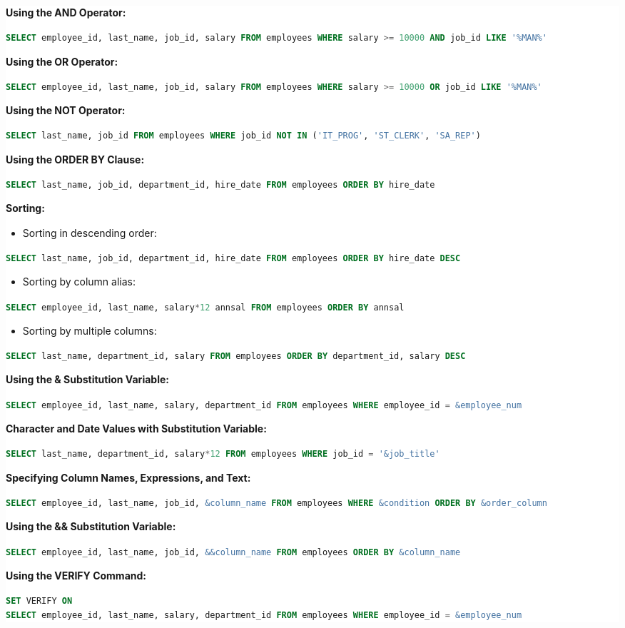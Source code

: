 **Using the AND Operator:**
```sql
SELECT employee_id, last_name, job_id, salary FROM employees WHERE salary >= 10000 AND job_id LIKE '%MAN%'
```

**Using the OR Operator:**
```sql
SELECT employee_id, last_name, job_id, salary FROM employees WHERE salary >= 10000 OR job_id LIKE '%MAN%'
```

**Using the NOT Operator:**
```sql
SELECT last_name, job_id FROM employees WHERE job_id NOT IN ('IT_PROG', 'ST_CLERK', 'SA_REP')
```

**Using the ORDER BY Clause:**
```sql
SELECT last_name, job_id, department_id, hire_date FROM employees ORDER BY hire_date
```

**Sorting:**
- Sorting in descending order:
```sql
SELECT last_name, job_id, department_id, hire_date FROM employees ORDER BY hire_date DESC
```
- Sorting by column alias:
```sql
SELECT employee_id, last_name, salary*12 annsal FROM employees ORDER BY annsal
```
- Sorting by multiple columns:
```sql
SELECT last_name, department_id, salary FROM employees ORDER BY department_id, salary DESC
```

**Using the & Substitution Variable:**
```sql
SELECT employee_id, last_name, salary, department_id FROM employees WHERE employee_id = &employee_num
```

**Character and Date Values with Substitution Variable:**
```sql
SELECT last_name, department_id, salary*12 FROM employees WHERE job_id = '&job_title'
```

**Specifying Column Names, Expressions, and Text:**
```sql
SELECT employee_id, last_name, job_id, &column_name FROM employees WHERE &condition ORDER BY &order_column
```

**Using the && Substitution Variable:**
```sql
SELECT employee_id, last_name, job_id, &&column_name FROM employees ORDER BY &column_name
```

**Using the VERIFY Command:**
```sql
SET VERIFY ON
SELECT employee_id, last_name, salary, department_id FROM employees WHERE employee_id = &employee_num
```
